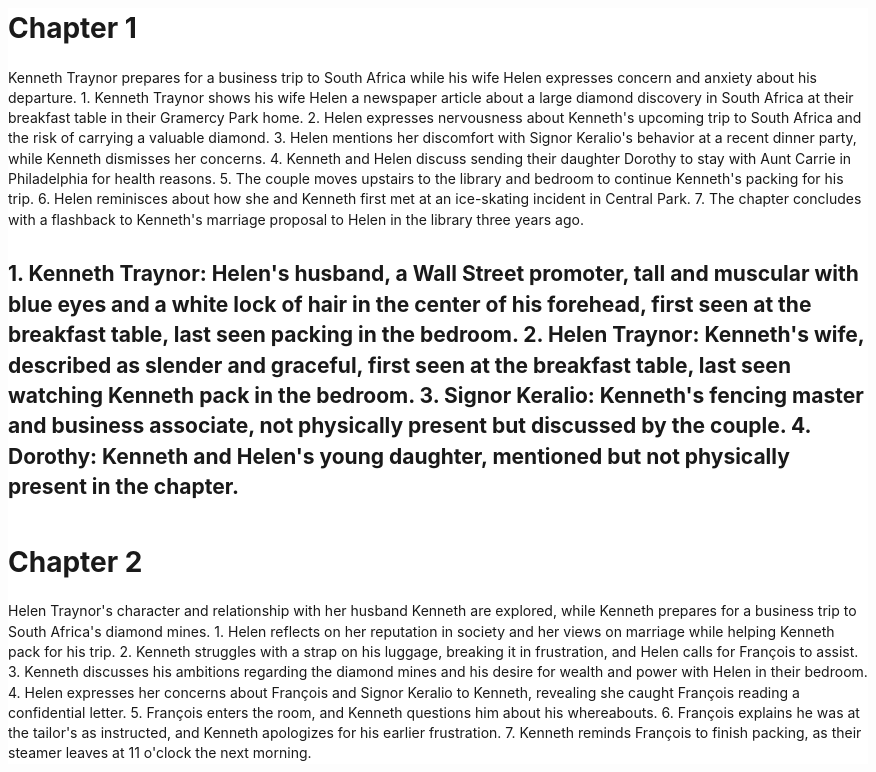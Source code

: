 # Chapter 1
<synopsis>
Kenneth Traynor prepares for a business trip to South Africa while his wife Helen expresses concern and anxiety about his departure.
</synopsis>

<events>
1. Kenneth Traynor shows his wife Helen a newspaper article about a large diamond discovery in South Africa at their breakfast table in their Gramercy Park home.
2. Helen expresses nervousness about Kenneth's upcoming trip to South Africa and the risk of carrying a valuable diamond.
3. Helen mentions her discomfort with Signor Keralio's behavior at a recent dinner party, while Kenneth dismisses her concerns.
4. Kenneth and Helen discuss sending their daughter Dorothy to stay with Aunt Carrie in Philadelphia for health reasons.
5. The couple moves upstairs to the library and bedroom to continue Kenneth's packing for his trip.
6. Helen reminisces about how she and Kenneth first met at an ice-skating incident in Central Park.
7. The chapter concludes with a flashback to Kenneth's marriage proposal to Helen in the library three years ago.
</events>

<characters>1. Kenneth Traynor: Helen's husband, a Wall Street promoter, tall and muscular with blue eyes and a white lock of hair in the center of his forehead, first seen at the breakfast table, last seen packing in the bedroom.
2. Helen Traynor: Kenneth's wife, described as slender and graceful, first seen at the breakfast table, last seen watching Kenneth pack in the bedroom.
3. Signor Keralio: Kenneth's fencing master and business associate, not physically present but discussed by the couple.
4. Dorothy: Kenneth and Helen's young daughter, mentioned but not physically present in the chapter.</characters>
----------------
# Chapter 2
<synopsis>
Helen Traynor's character and relationship with her husband Kenneth are explored, while Kenneth prepares for a business trip to South Africa's diamond mines.
</synopsis>

<events>
1. Helen reflects on her reputation in society and her views on marriage while helping Kenneth pack for his trip.
2. Kenneth struggles with a strap on his luggage, breaking it in frustration, and Helen calls for François to assist.
3. Kenneth discusses his ambitions regarding the diamond mines and his desire for wealth and power with Helen in their bedroom.
4. Helen expresses her concerns about François and Signor Keralio to Kenneth, revealing she caught François reading a confidential letter.
5. François enters the room, and Kenneth questions him about his whereabouts.
6. François explains he was at the tailor's as instructed, and Kenneth apologizes for his earlier frustration.
7. Kenneth reminds François to finish packing, as their steamer leaves at 11 o'clock the next morning.
</events>
